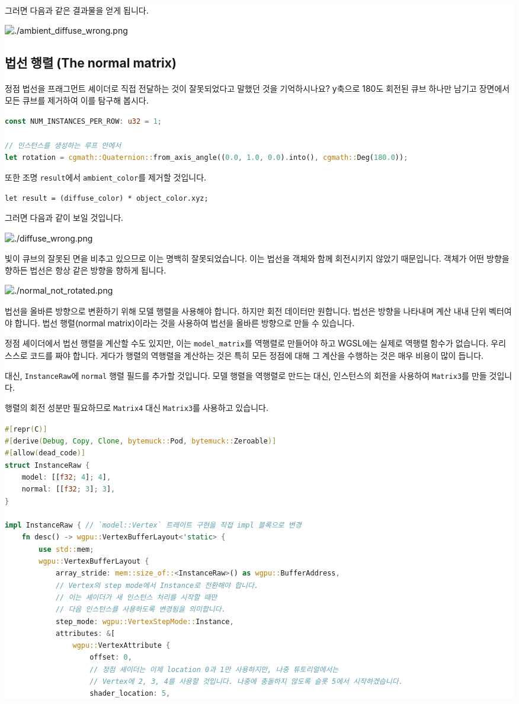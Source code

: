 그러면 다음과 같은 결과물을 얻게 됩니다.

![./ambient_diffuse_wrong.png](./ambient_diffuse_wrong.png)

## 법선 행렬 (The normal matrix)

정점 법선을 프래그먼트 셰이더로 직접 전달하는 것이 잘못되었다고 말했던 것을 기억하시나요? y축으로 180도 회전된 큐브 하나만 남기고 장면에서 모든 큐브를 제거하여 이를 탐구해 봅시다.

```rust
const NUM_INSTANCES_PER_ROW: u32 = 1;

// 인스턴스를 생성하는 루프 안에서
let rotation = cgmath::Quaternion::from_axis_angle((0.0, 1.0, 0.0).into(), cgmath::Deg(180.0));
```

또한 조명 `result`에서 `ambient_color`를 제거할 것입니다.

```wgsl
let result = (diffuse_color) * object_color.xyz;
```

그러면 다음과 같이 보일 것입니다.

![./diffuse_wrong.png](./diffuse_wrong.png)

빛이 큐브의 잘못된 면을 비추고 있으므로 이는 명백히 잘못되었습니다. 이는 법선을 객체와 함께 회전시키지 않았기 때문입니다. 객체가 어떤 방향을 향하든 법선은 항상 같은 방향을 향하게 됩니다.

![./normal_not_rotated.png](./normal_not_rotated.png)

법선을 올바른 방향으로 변환하기 위해 모델 행렬을 사용해야 합니다. 하지만 회전 데이터만 원합니다. 법선은 방향을 나타내며 계산 내내 단위 벡터여야 합니다. 법선 행렬(normal matrix)이라는 것을 사용하여 법선을 올바른 방향으로 만들 수 있습니다.

정점 셰이더에서 법선 행렬을 계산할 수도 있지만, 이는 `model_matrix`를 역행렬로 만들어야 하고 WGSL에는 실제로 역행렬 함수가 없습니다. 우리 스스로 코드를 짜야 합니다. 게다가 행렬의 역행렬을 계산하는 것은 특히 모든 정점에 대해 그 계산을 수행하는 것은 매우 비용이 많이 듭니다.

대신, `InstanceRaw`에 `normal` 행렬 필드를 추가할 것입니다. 모델 행렬을 역행렬로 만드는 대신, 인스턴스의 회전을 사용하여 `Matrix3`를 만들 것입니다.

<div class="note">

행렬의 회전 성분만 필요하므로 `Matrix4` 대신 `Matrix3`를 사용하고 있습니다.

</div>

```rust
#[repr(C)]
#[derive(Debug, Copy, Clone, bytemuck::Pod, bytemuck::Zeroable)]
#[allow(dead_code)]
struct InstanceRaw {
    model: [[f32; 4]; 4],
    normal: [[f32; 3]; 3],
}

impl InstanceRaw { // `model::Vertex` 트레이트 구현을 직접 impl 블록으로 변경
    fn desc() -> wgpu::VertexBufferLayout<'static> {
        use std::mem;
        wgpu::VertexBufferLayout {
            array_stride: mem::size_of::<InstanceRaw>() as wgpu::BufferAddress,
            // Vertex의 step mode에서 Instance로 전환해야 합니다.
            // 이는 셰이더가 새 인스턴스 처리를 시작할 때만
            // 다음 인스턴스를 사용하도록 변경됨을 의미합니다.
            step_mode: wgpu::VertexStepMode::Instance,
            attributes: &[
                wgpu::VertexAttribute {
                    offset: 0,
                    // 정점 셰이더는 이제 location 0과 1만 사용하지만, 나중 튜토리얼에서는
                    // Vertex에 2, 3, 4를 사용할 것입니다. 나중에 충돌하지 않도록 슬롯 5에서 시작하겠습니다.
                    shader_location: 5,
```
